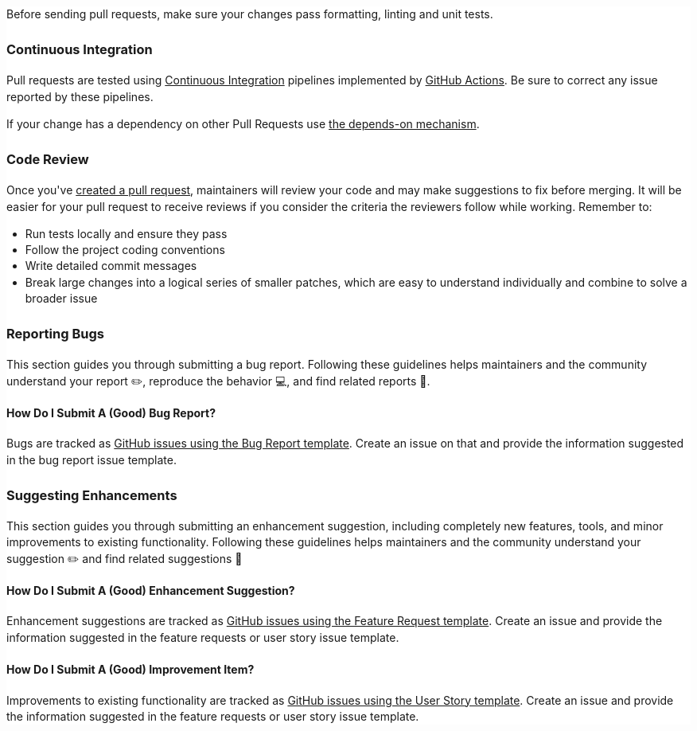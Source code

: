 Before sending pull requests, make sure your changes pass formatting, linting and unit tests.

### Continuous Integration

Pull requests are tested using [Continuous Integration](../docs/ci.md) pipelines implemented by [GitHub Actions](https://docs.github.com/actions). Be sure to correct any issue reported by these pipelines.

If your change has a dependency on other Pull Requests use [the depends-on mechanism](../docs/ci.md#dependency-on-external-pull-requests).

### Code Review

Once you've [created a pull request](#how-can-i-contribute), maintainers will review your code and may make suggestions to fix before merging. It will be easier for your pull request to receive reviews if you consider the criteria the reviewers follow while working. Remember to:

- Run tests locally and ensure they pass
- Follow the project coding conventions
- Write detailed commit messages
- Break large changes into a logical series of smaller patches, which are easy to understand individually and combine to solve a broader issue

### Reporting Bugs

This section guides you through submitting a bug report. Following these guidelines helps maintainers and the community understand your report ✏️, reproduce the behavior 💻, and find related reports 🔎.

#### How Do I Submit A (Good) Bug Report?

Bugs are tracked as [GitHub issues using the Bug Report template](https://github.com/instructlab/instructlab/issues/new?assignees=&labels=&template=bug_report.md&title=). Create an issue on that and provide the information suggested in the bug report issue template.

### Suggesting Enhancements

This section guides you through submitting an enhancement suggestion, including completely new features, tools, and minor improvements to existing functionality. Following these guidelines helps maintainers and the community understand your suggestion ✏️ and find related suggestions 🔎

#### How Do I Submit A (Good) Enhancement Suggestion?

Enhancement suggestions are tracked as [GitHub issues using the Feature Request template](https://github.com/instructlab/instructlab/issues/new?assignees=&labels=&template=feature_request.md&title=). Create an issue and provide the information suggested in the feature requests or user story issue template.

#### How Do I Submit A (Good) Improvement Item?

Improvements to existing functionality are tracked as [GitHub issues using the User Story template](https://github.com/instructlab/instructlab/issues/new?assignees=&labels=&template=user_story.md&title=). Create an issue and provide the information suggested in the feature requests or user story issue template.
